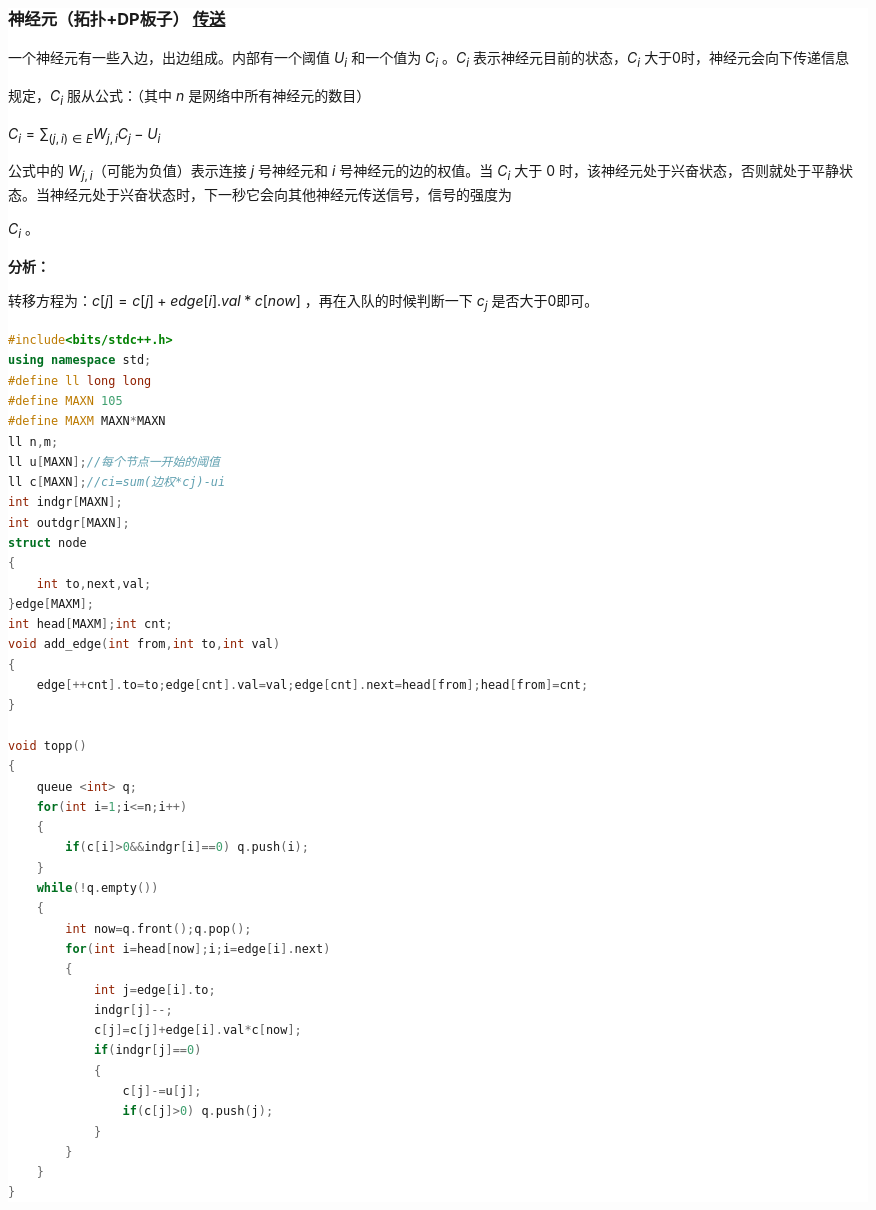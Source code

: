 





###  神经元（拓扑+DP板子）  [传送 ](https://www.luogu.com.cn/problem/P1038)

一个神经元有一些入边，出边组成。内部有一个阈值 $U_i$ 和一个值为 $C_i$ 。$C_i$ 表示神经元目前的状态，$C_i$ 大于0时，神经元会向下传递信息

规定，$C_i$ 服从公式：（其中 $n$ 是网络中所有神经元的数目）

$C_i=\sum_{(j,i)\in{E}}W_{j,i}C_j-U_i$

公式中的 $W_{j,i}$（可能为负值）表示连接 $j$ 号神经元和 $i$ 号神经元的边的权值。当 $C_i$  大于 $0$ 时，该神经元处于兴奋状态，否则就处于平静状态。当神经元处于兴奋状态时，下一秒它会向其他神经元传送信号，信号的强度为 

$C_i$ 。

**分析：**

转移方程为：$c[j]=c[j]+edge[i].val*c[now]$ ，再在入队的时候判断一下 $c_j$ 是否大于0即可。

```cpp
#include<bits/stdc++.h>
using namespace std;
#define ll long long
#define MAXN 105
#define MAXM MAXN*MAXN
ll n,m;
ll u[MAXN];//每个节点一开始的阈值
ll c[MAXN];//ci=sum(边权*cj)-ui
int indgr[MAXN];
int outdgr[MAXN];
struct node
{
    int to,next,val;
}edge[MAXM];
int head[MAXM];int cnt;
void add_edge(int from,int to,int val)
{
    edge[++cnt].to=to;edge[cnt].val=val;edge[cnt].next=head[from];head[from]=cnt;
}

void topp()
{
    queue <int> q;
    for(int i=1;i<=n;i++) 
    {
        if(c[i]>0&&indgr[i]==0) q.push(i);
    }
    while(!q.empty())
    {
        int now=q.front();q.pop();
        for(int i=head[now];i;i=edge[i].next)
        {
            int j=edge[i].to;
            indgr[j]--;
            c[j]=c[j]+edge[i].val*c[now];
            if(indgr[j]==0) 
            {
                c[j]-=u[j];
                if(c[j]>0) q.push(j);
            }
        }
    }
}

```